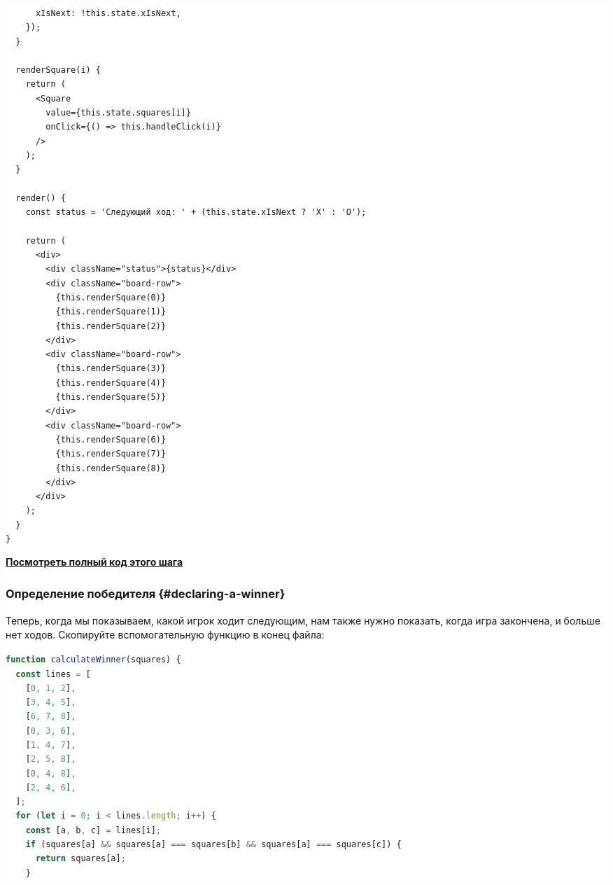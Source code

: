 ```javascript{6,11-16,29}
      xIsNext: !this.state.xIsNext,
    });
  }

  renderSquare(i) {
    return (
      <Square
        value={this.state.squares[i]}
        onClick={() => this.handleClick(i)}
      />
    );
  }

  render() {
    const status = 'Следующий ход: ' + (this.state.xIsNext ? 'X' : 'O');

    return (
      <div>
        <div className="status">{status}</div>
        <div className="board-row">
          {this.renderSquare(0)}
          {this.renderSquare(1)}
          {this.renderSquare(2)}
        </div>
        <div className="board-row">
          {this.renderSquare(3)}
          {this.renderSquare(4)}
          {this.renderSquare(5)}
        </div>
        <div className="board-row">
          {this.renderSquare(6)}
          {this.renderSquare(7)}
          {this.renderSquare(8)}
        </div>
      </div>
    );
  }
}
```

**[Посмотреть полный код этого шага](https://codepen.io/gaearon/pen/KmmrBy?editors=0010)**

### Определение победителя {#declaring-a-winner}

Теперь, когда мы показываем, какой игрок ходит следующим, нам также нужно показать, когда игра закончена, и больше нет ходов. Скопируйте вспомогательную функцию в конец файла:

```javascript
function calculateWinner(squares) {
  const lines = [
    [0, 1, 2],
    [3, 4, 5],
    [6, 7, 8],
    [0, 3, 6],
    [1, 4, 7],
    [2, 5, 8],
    [0, 4, 8],
    [2, 4, 6],
  ];
  for (let i = 0; i < lines.length; i++) {
    const [a, b, c] = lines[i];
    if (squares[a] && squares[a] === squares[b] && squares[a] === squares[c]) {
      return squares[a];
    }
```
